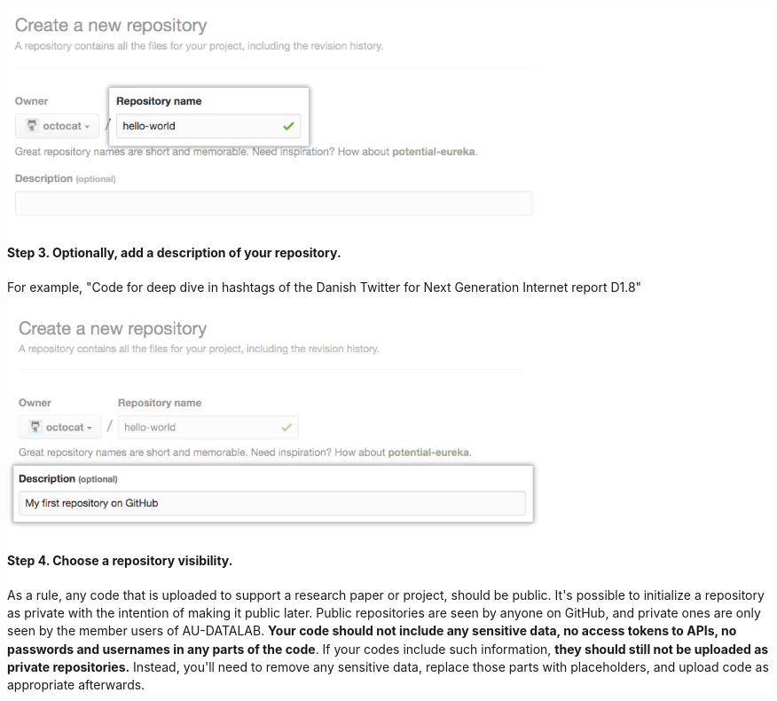 <img width="600" alt="step2" src="images/create-repository-name.png">

#### **Step 3.** Optionally, add a description of your repository.
For example, "Code for deep dive in hashtags of the Danish Twitter for Next Generation Internet report D1.8"

<img width="600" alt="step3" src="images/create-repository-desc.png">

#### **Step 4.** Choose a repository visibility.
As a rule, any code that is uploaded to support a research paper or project, should be public.
It's possible to initialize a repository as private with the intention of making it public later.
Public repositories are seen by anyone on GitHub, and private ones are only seen by the member users of AU-DATALAB.
**Your code should not include any sensitive data, no access tokens to APIs, no passwords and usernames in any parts of the code**.
If your codes include such information, **they should still not be uploaded as private repositories.**
Instead, you'll need to remove any sensitive data, replace those parts with placeholders, and upload code as appropriate afterwards.
